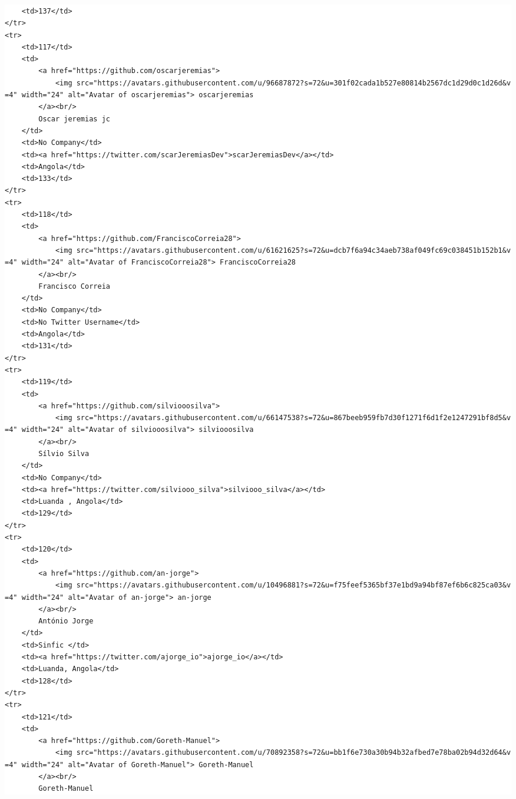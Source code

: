 		<td>137</td>
	</tr>
	<tr>
		<td>117</td>
		<td>
			<a href="https://github.com/oscarjeremias">
				<img src="https://avatars.githubusercontent.com/u/96687872?s=72&u=301f02cada1b527e80814b2567dc1d29d0c1d26d&v=4" width="24" alt="Avatar of oscarjeremias"> oscarjeremias
			</a><br/>
			Oscar jeremias jc
		</td>
		<td>No Company</td>
		<td><a href="https://twitter.com/scarJeremiasDev">scarJeremiasDev</a></td>
		<td>Angola</td>
		<td>133</td>
	</tr>
	<tr>
		<td>118</td>
		<td>
			<a href="https://github.com/FranciscoCorreia28">
				<img src="https://avatars.githubusercontent.com/u/61621625?s=72&u=dcb7f6a94c34aeb738af049fc69c038451b152b1&v=4" width="24" alt="Avatar of FranciscoCorreia28"> FranciscoCorreia28
			</a><br/>
			Francisco Correia
		</td>
		<td>No Company</td>
		<td>No Twitter Username</td>
		<td>Angola</td>
		<td>131</td>
	</tr>
	<tr>
		<td>119</td>
		<td>
			<a href="https://github.com/silviooosilva">
				<img src="https://avatars.githubusercontent.com/u/66147538?s=72&u=867beeb959fb7d30f1271f6d1f2e1247291bf8d5&v=4" width="24" alt="Avatar of silviooosilva"> silviooosilva
			</a><br/>
			Sílvio Silva
		</td>
		<td>No Company</td>
		<td><a href="https://twitter.com/silviooo_silva">silviooo_silva</a></td>
		<td>Luanda , Angola</td>
		<td>129</td>
	</tr>
	<tr>
		<td>120</td>
		<td>
			<a href="https://github.com/an-jorge">
				<img src="https://avatars.githubusercontent.com/u/10496881?s=72&u=f75feef5365bf37e1bd9a94bf87ef6b6c825ca03&v=4" width="24" alt="Avatar of an-jorge"> an-jorge
			</a><br/>
			António Jorge
		</td>
		<td>Sinfic </td>
		<td><a href="https://twitter.com/ajorge_io">ajorge_io</a></td>
		<td>Luanda, Angola</td>
		<td>128</td>
	</tr>
	<tr>
		<td>121</td>
		<td>
			<a href="https://github.com/Goreth-Manuel">
				<img src="https://avatars.githubusercontent.com/u/70892358?s=72&u=bb1f6e730a30b94b32afbed7e78ba02b94d32d64&v=4" width="24" alt="Avatar of Goreth-Manuel"> Goreth-Manuel
			</a><br/>
			Goreth-Manuel